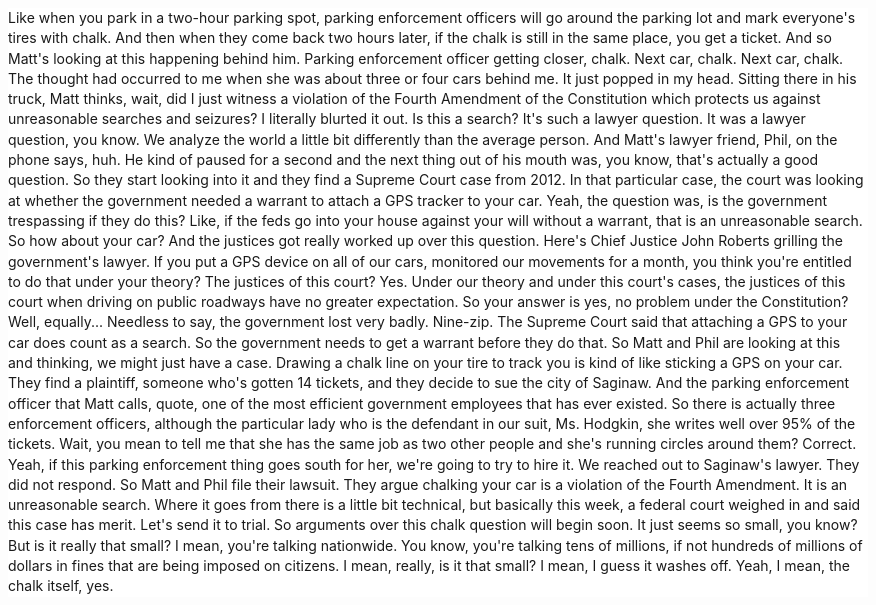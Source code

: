Like when you park in a two-hour parking spot,
parking enforcement officers will go around the parking lot and mark everyone's tires with chalk.
And then when they come back two hours later, if the chalk is still in the same place, you get a ticket.
And so Matt's looking at this happening behind him.
Parking enforcement officer getting closer, chalk.
Next car, chalk. Next car, chalk.
The thought had occurred to me when she was about three or four cars behind me.
It just popped in my head.
Sitting there in his truck, Matt thinks,
wait, did I just witness a violation of the Fourth Amendment of the Constitution
which protects us against unreasonable searches and seizures?
I literally blurted it out. Is this a search?
It's such a lawyer question.
It was a lawyer question, you know.
We analyze the world a little bit differently than the average person.
And Matt's lawyer friend, Phil, on the phone says, huh.
He kind of paused for a second and the next thing out of his mouth was,
you know, that's actually a good question.
So they start looking into it and they find a Supreme Court case from 2012.
In that particular case, the court was looking at whether the government needed a warrant to attach a GPS tracker to your car.
Yeah, the question was, is the government trespassing if they do this?
Like, if the feds go into your house against your will without a warrant, that is an unreasonable search.
So how about your car?
And the justices got really worked up over this question.
Here's Chief Justice John Roberts grilling the government's lawyer.
If you put a GPS device on all of our cars, monitored our movements for a month, you think you're entitled to do that under your theory?
The justices of this court?
Yes.
Under our theory and under this court's cases, the justices of this court when driving on public roadways have no greater expectation.
So your answer is yes, no problem under the Constitution?
Well, equally...
Needless to say, the government lost very badly. Nine-zip.
The Supreme Court said that attaching a GPS to your car does count as a search.
So the government needs to get a warrant before they do that.
So Matt and Phil are looking at this and thinking, we might just have a case.
Drawing a chalk line on your tire to track you is kind of like sticking a GPS on your car.
They find a plaintiff, someone who's gotten 14 tickets, and they decide to sue the city of Saginaw.
And the parking enforcement officer that Matt calls, quote,
one of the most efficient government employees that has ever existed.
So there is actually three enforcement officers, although the particular lady who is the defendant in our suit, Ms. Hodgkin,
she writes well over 95% of the tickets.
Wait, you mean to tell me that she has the same job as two other people and she's running circles around them?
Correct. Yeah, if this parking enforcement thing goes south for her, we're going to try to hire it.
We reached out to Saginaw's lawyer. They did not respond.
So Matt and Phil file their lawsuit. They argue chalking your car is a violation of the Fourth Amendment.
It is an unreasonable search.
Where it goes from there is a little bit technical, but basically this week,
a federal court weighed in and said this case has merit. Let's send it to trial.
So arguments over this chalk question will begin soon.
It just seems so small, you know?
But is it really that small? I mean, you're talking nationwide.
You know, you're talking tens of millions, if not hundreds of millions of dollars in fines that are being imposed on citizens.
I mean, really, is it that small? I mean, I guess it washes off.
Yeah, I mean, the chalk itself, yes.